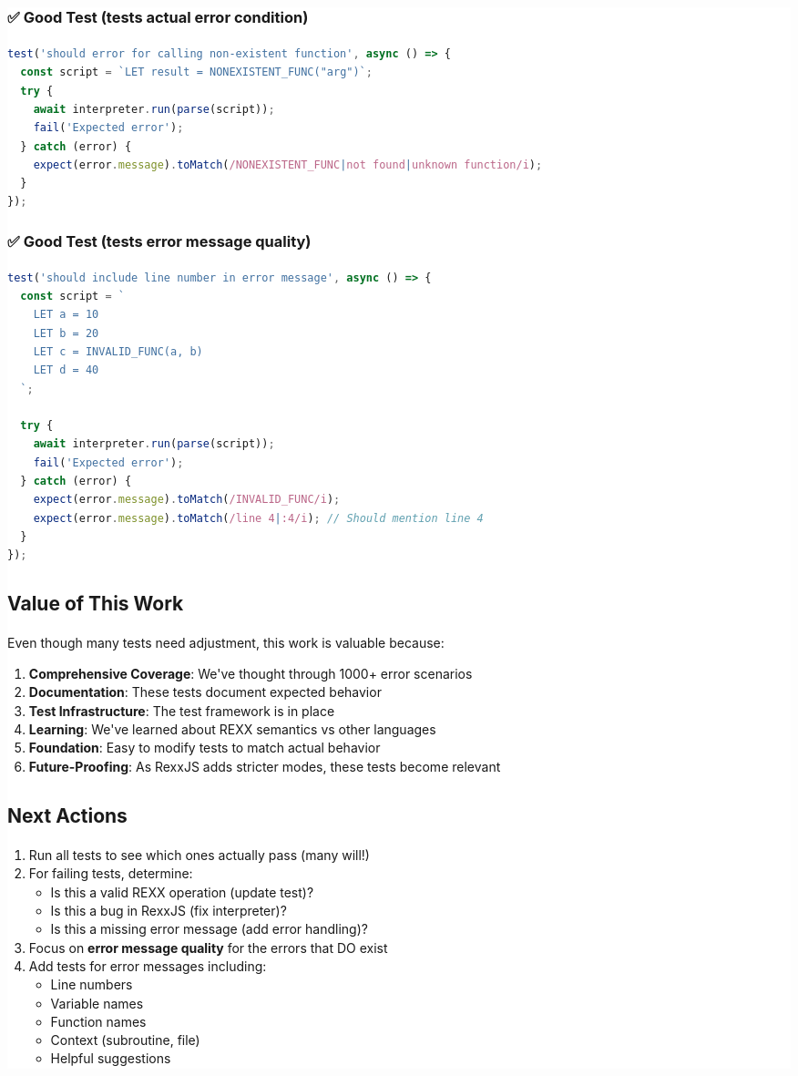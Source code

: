 ### ✅ Good Test (tests actual error condition)
```javascript
test('should error for calling non-existent function', async () => {
  const script = `LET result = NONEXISTENT_FUNC("arg")`;
  try {
    await interpreter.run(parse(script));
    fail('Expected error');
  } catch (error) {
    expect(error.message).toMatch(/NONEXISTENT_FUNC|not found|unknown function/i);
  }
});
```

### ✅ Good Test (tests error message quality)
```javascript
test('should include line number in error message', async () => {
  const script = `
    LET a = 10
    LET b = 20
    LET c = INVALID_FUNC(a, b)
    LET d = 40
  `;

  try {
    await interpreter.run(parse(script));
    fail('Expected error');
  } catch (error) {
    expect(error.message).toMatch(/INVALID_FUNC/i);
    expect(error.message).toMatch(/line 4|:4/i); // Should mention line 4
  }
});
```

## Value of This Work

Even though many tests need adjustment, this work is valuable because:

1. **Comprehensive Coverage**: We've thought through 1000+ error scenarios
2. **Documentation**: These tests document expected behavior
3. **Test Infrastructure**: The test framework is in place
4. **Learning**: We've learned about REXX semantics vs other languages
5. **Foundation**: Easy to modify tests to match actual behavior
6. **Future-Proofing**: As RexxJS adds stricter modes, these tests become relevant

## Next Actions

1. Run all tests to see which ones actually pass (many will!)
2. For failing tests, determine:
   - Is this a valid REXX operation (update test)?
   - Is this a bug in RexxJS (fix interpreter)?
   - Is this a missing error message (add error handling)?
3. Focus on **error message quality** for the errors that DO exist
4. Add tests for error messages including:
   - Line numbers
   - Variable names
   - Function names
   - Context (subroutine, file)
   - Helpful suggestions
